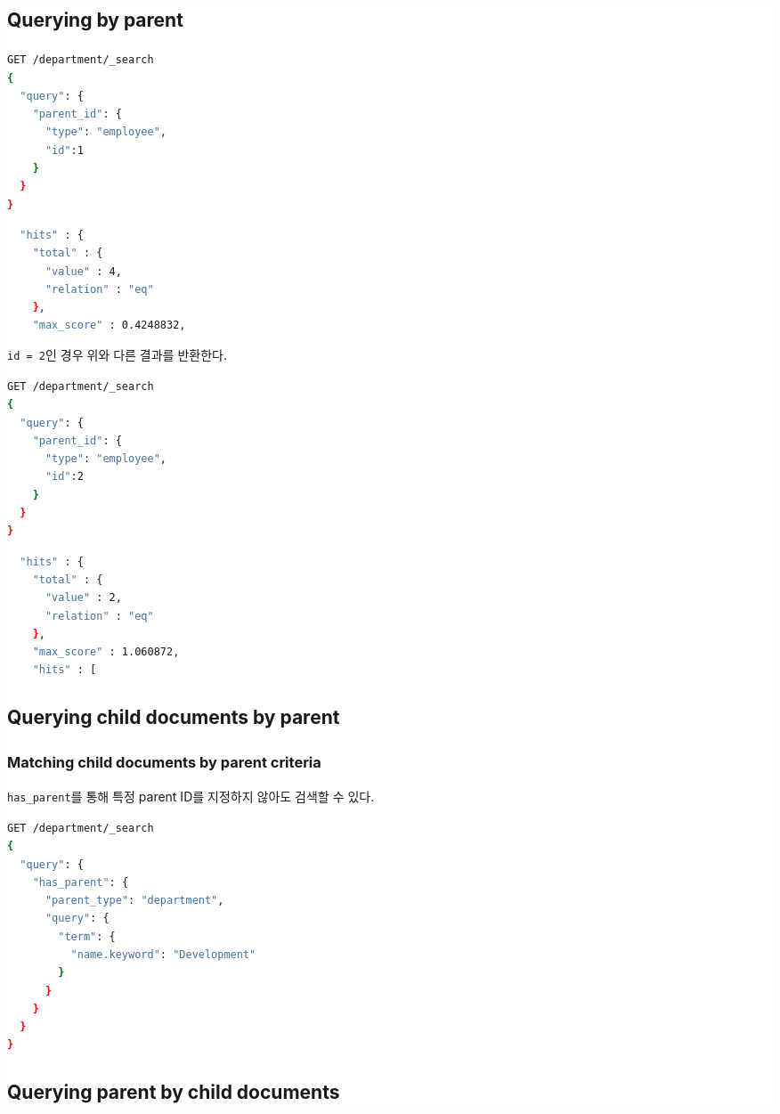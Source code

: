 ## Querying by parent
```sh
GET /department/_search
{
  "query": {
    "parent_id": {
      "type": "employee",
      "id":1
    }
  }
}
```
```sh
  "hits" : {
    "total" : {
      "value" : 4,
      "relation" : "eq"
    },
    "max_score" : 0.4248832,
```
`id = 2`인 경우 위와 다른 결과를 반환한다.
```sh
GET /department/_search
{
  "query": {
    "parent_id": {
      "type": "employee",
      "id":2
    }
  }
}
```
```sh
  "hits" : {
    "total" : {
      "value" : 2,
      "relation" : "eq"
    },
    "max_score" : 1.060872,
    "hits" : [
```

## Querying child documents by parent
### Matching child documents by parent criteria
`has_parent`를 통해 특정 parent ID를 지정하지 않아도 검색할 수 있다.
```sh
GET /department/_search
{
  "query": {
    "has_parent": {
      "parent_type": "department",
      "query": {
        "term": {
          "name.keyword": "Development"
        }
      }
    }
  }
}
```
## Querying parent by child documents